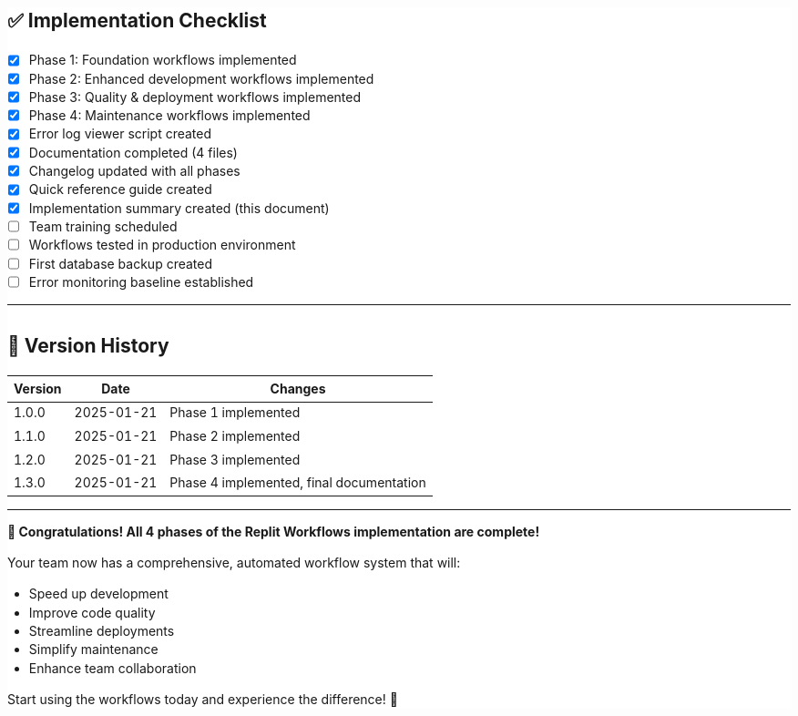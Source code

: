 
## ✅ Implementation Checklist

- [x] Phase 1: Foundation workflows implemented
- [x] Phase 2: Enhanced development workflows implemented
- [x] Phase 3: Quality & deployment workflows implemented
- [x] Phase 4: Maintenance workflows implemented
- [x] Error log viewer script created
- [x] Documentation completed (4 files)
- [x] Changelog updated with all phases
- [x] Quick reference guide created
- [x] Implementation summary created (this document)
- [ ] Team training scheduled
- [ ] Workflows tested in production environment
- [ ] First database backup created
- [ ] Error monitoring baseline established

---

## 📝 Version History

| Version | Date | Changes |
|---------|------|---------|
| 1.0.0 | 2025-01-21 | Phase 1 implemented |
| 1.1.0 | 2025-01-21 | Phase 2 implemented |
| 1.2.0 | 2025-01-21 | Phase 3 implemented |
| 1.3.0 | 2025-01-21 | Phase 4 implemented, final documentation |

---

**🎊 Congratulations! All 4 phases of the Replit Workflows implementation are complete!**

Your team now has a comprehensive, automated workflow system that will:
- Speed up development
- Improve code quality
- Streamline deployments
- Simplify maintenance
- Enhance team collaboration

Start using the workflows today and experience the difference! 🚀
